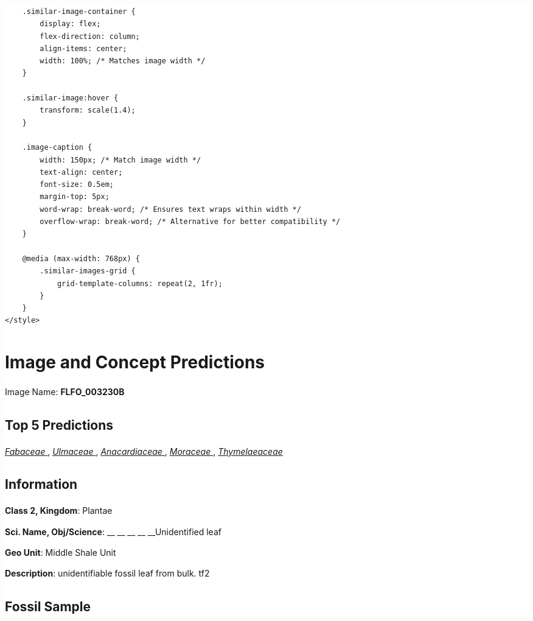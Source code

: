         .similar-image-container {
            display: flex;
            flex-direction: column;
            align-items: center;
            width: 100%; /* Matches image width */
        }

        .similar-image:hover {
            transform: scale(1.4);
        }

        .image-caption {
            width: 150px; /* Match image width */
            text-align: center;
            font-size: 0.5em;
            margin-top: 5px;
            word-wrap: break-word; /* Ensures text wraps within width */
            overflow-wrap: break-word; /* Alternative for better compatibility */
        }

        @media (max-width: 768px) {
            .similar-images-grid {
                grid-template-columns: repeat(2, 1fr);
            }
        }
    </style>
</head>
<body>
    <div class="container">
        <h1>Image and Concept Predictions</h1>
        <div class="image-name">Image Name: <strong>FLFO_003230B</strong></div>
        <div class="predictions">
            <h2>Top 5 Predictions</h2>
            <p>
                <a href="https://fel-thomas.github.io/Leaf-Lens/classes/Fabaceae/" target="_blank"><em> Fabaceae </em></a>,
                <a href="https://fel-thomas.github.io/Leaf-Lens/classes/Ulmaceae/" target="_blank"><em> Ulmaceae </em></a>,
                <a href="https://fel-thomas.github.io/Leaf-Lens/classes/Anacardiaceae/" target="_blank"><em> Anacardiaceae </em></a>,
                <a href="https://fel-thomas.github.io/Leaf-Lens/classes/Moraceae/" target="_blank"><em> Moraceae </em></a>,
                <a href="https://fel-thomas.github.io/Leaf-Lens/classes/Thymelaeaceae/" target="_blank"><em> Thymelaeaceae </em></a>
            </p>
        </div>
        <div class="predictions">
            <h2>Information</h2>
            <p>
                <b>Class 2, Kingdom</b>: Plantae
            </p>
            <p>
                <b>Sci. Name, Obj/Science</b>:  __ __ __ __ __Unidentified leaf
            </p>
            <p>
                <b>Geo Unit</b>: Middle Shale Unit
            </p>
            <p>
                <b>Description</b>: unidentifiable fossil leaf from bulk.
tf2
            </p>
        </div>
        <div class="main-image-container">
            <h2>Fossil Sample</h2>